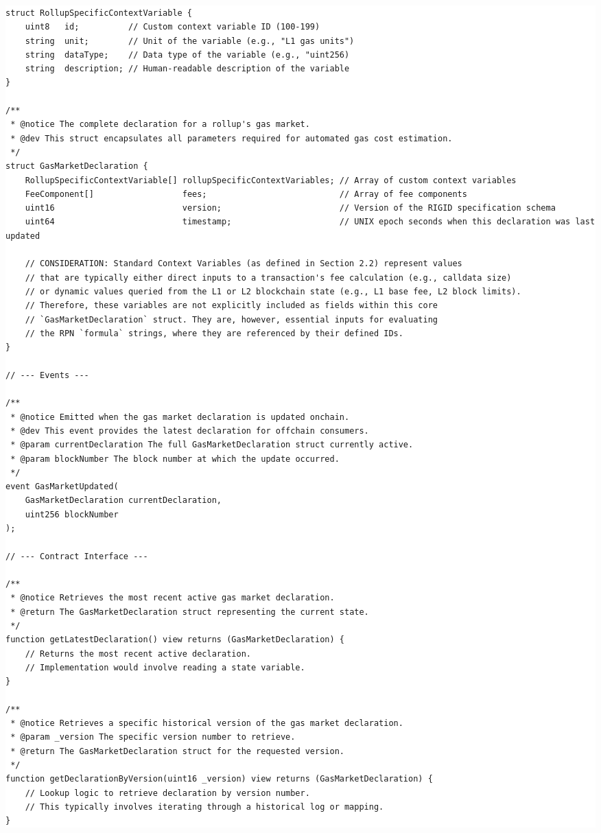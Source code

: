 ```solidity
struct RollupSpecificContextVariable {
    uint8   id;          // Custom context variable ID (100-199)
    string  unit;        // Unit of the variable (e.g., "L1 gas units")
    string  dataType;    // Data type of the variable (e.g., "uint256)
    string  description; // Human-readable description of the variable
}

/**
 * @notice The complete declaration for a rollup's gas market.
 * @dev This struct encapsulates all parameters required for automated gas cost estimation.
 */
struct GasMarketDeclaration {
    RollupSpecificContextVariable[] rollupSpecificContextVariables; // Array of custom context variables
    FeeComponent[]                  fees;                           // Array of fee components
    uint16                          version;                        // Version of the RIGID specification schema
    uint64                          timestamp;                      // UNIX epoch seconds when this declaration was last updated

    // CONSIDERATION: Standard Context Variables (as defined in Section 2.2) represent values
    // that are typically either direct inputs to a transaction's fee calculation (e.g., calldata size)
    // or dynamic values queried from the L1 or L2 blockchain state (e.g., L1 base fee, L2 block limits).
    // Therefore, these variables are not explicitly included as fields within this core
    // `GasMarketDeclaration` struct. They are, however, essential inputs for evaluating
    // the RPN `formula` strings, where they are referenced by their defined IDs.
}

// --- Events ---

/**
 * @notice Emitted when the gas market declaration is updated onchain.
 * @dev This event provides the latest declaration for offchain consumers.
 * @param currentDeclaration The full GasMarketDeclaration struct currently active.
 * @param blockNumber The block number at which the update occurred.
 */
event GasMarketUpdated(
    GasMarketDeclaration currentDeclaration,
    uint256 blockNumber
);

// --- Contract Interface ---

/**
 * @notice Retrieves the most recent active gas market declaration.
 * @return The GasMarketDeclaration struct representing the current state.
 */
function getLatestDeclaration() view returns (GasMarketDeclaration) {
    // Returns the most recent active declaration.
    // Implementation would involve reading a state variable.
}

/**
 * @notice Retrieves a specific historical version of the gas market declaration.
 * @param _version The specific version number to retrieve.
 * @return The GasMarketDeclaration struct for the requested version.
 */
function getDeclarationByVersion(uint16 _version) view returns (GasMarketDeclaration) {
    // Lookup logic to retrieve declaration by version number.
    // This typically involves iterating through a historical log or mapping.
}
```